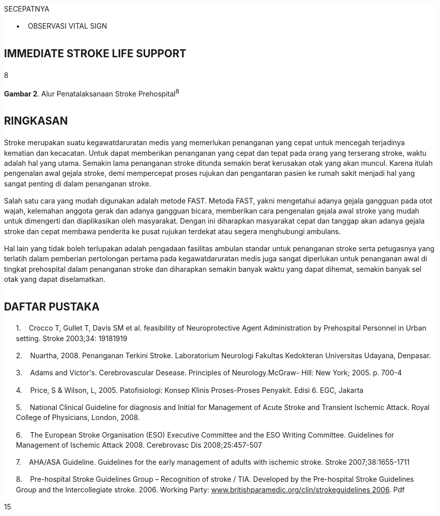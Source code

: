 <p><span class="font6">SECEPATNYA</span></p>
<ul style="list-style:none;"><li>
<p><span class="font2">•</span><span class="font6"> &nbsp;&nbsp;&nbsp;OBSERVASI VITAL SIGN</span></p></li></ul>
<h2><a name="bookmark16"></a><span class="font6" style="font-weight:bold;"><a name="bookmark17"></a>IMMEDIATE STROKE LIFE SUPPORT</span></h2>
<p><span class="font4">8</span></p>
<p><span class="font6" style="font-weight:bold;">Gambar 2</span><span class="font6">. Alur Penatalaksanaan Stroke Prehospital<sup>8</sup></span></p>
<h2><a name="bookmark18"></a><span class="font6" style="font-weight:bold;"><a name="bookmark19"></a>RINGKASAN</span></h2>
<p><span class="font6">Stroke merupakan suatu kegawatdaruratan medis yang memerlukan penanganan yang cepat untuk mencegah terjadinya kematian dan kecacatan. Untuk dapat memberikan penanganan yang cepat dan tepat pada orang yang terserang stroke, waktu adalah hal yang utama. Semakin lama penanganan stroke ditunda semakin berat kerusakan otak yang akan muncul. Karena itulah pengenalan awal gejala stroke, demi mempercepat proses rujukan dan pengantaran pasien ke rumah sakit menjadi hal yang sangat penting di dalam penanganan stroke.</span></p>
<p><span class="font6">Salah satu cara yang mudah digunakan adalah metode FAST. Metoda FAST, yakni mengetahui adanya gejala gangguan pada otot wajah, kelemahan anggota gerak dan adanya gangguan bicara, memberikan cara pengenalan gejala awal stroke yang mudah untuk dimengerti dan diaplikasikan oleh masyarakat. Dengan ini diharapkan masyarakat cepat dan tanggap akan adanya gejala stroke dan cepat membawa penderita ke pusat rujukan terdekat atau segera menghubungi ambulans.</span></p>
<p><span class="font6">Hal lain yang tidak boleh terlupakan adalah pengadaan fasilitas ambulan standar untuk penanganan stroke serta petugasnya yang terlatih dalam pemberian pertolongan pertama pada kegawatdaruratan medis juga sangat diperlukan untuk penanganan awal di tingkat prehospital dalam penanganan stroke dan diharapkan semakin banyak waktu yang dapat dihemat, semakin banyak sel otak yang dapat diselamatkan.</span></p>
<h2><a name="bookmark20"></a><span class="font6" style="font-weight:bold;"><a name="bookmark21"></a>DAFTAR PUSTAKA</span></h2>
<ul style="list-style:none;"><li>
<p><span class="font6">1. &nbsp;&nbsp;&nbsp;Crocco T, Gullet T, Davis SM et al. feasibility of Neuroprotective Agent Administration by Prehospital Personnel in Urban setting. Stroke 2003;34: 19181919</span></p></li>
<li>
<p><span class="font6">2. &nbsp;&nbsp;&nbsp;Nuartha, 2008. Penanganan Terkini Stroke. Laboratorium Neurologi Fakultas Kedokteran Universitas Udayana, Denpasar.</span></p></li>
<li>
<p><span class="font6">3. &nbsp;&nbsp;&nbsp;Adams and Victor's. Cerebrovascular Desease. Principles of Neurology.McGraw- Hill: New York; 2005. p. 700-4</span></p></li>
<li>
<p><span class="font6">4. &nbsp;&nbsp;&nbsp;Price, S &amp;&nbsp;Wilson, L, 2005. Patofisiologi: Konsep Klinis Proses-Proses Penyakit. Edisi 6. EGC, Jakarta</span></p></li>
<li>
<p><span class="font6">5. &nbsp;&nbsp;&nbsp;National Clinical Guideline for diagnosis and Initial for Management of Acute Stroke and Transient Ischemic Attack. Royal College of Physicians, London, 2008.</span></p></li>
<li>
<p><span class="font6">6. &nbsp;&nbsp;&nbsp;The European Stroke Organisation (ESO) Executive Committee and the ESO Writing Committee. Guidelines for Management of Ischemic Attack 2008. Cerebrovasc Dis 2008;25:457-507</span></p></li>
<li>
<p><span class="font6">7. &nbsp;&nbsp;&nbsp;AHA/ASA Guideline. Guidelines for the early management of adults with ischemic stroke. Stroke 2007;38:1655-1711</span></p></li>
<li>
<p><span class="font6">8. &nbsp;&nbsp;&nbsp;Pre-hospital Stroke Guidelines Group – Recognition of stroke / TIA. Developed by the Pre-hospital Stroke Guidelines Group and the Intercollegiate stroke. 2006. Working Party: </span><a href="http://www.britishparamedic.org/clin/strokeguidelines_2006"><span class="font6" style="text-decoration:underline;">www.britishparamedic.org/clin/strokeguidelines 2006</span></a><span class="font6">. Pdf</span></p></li></ul>
<p><span class="font3">15</span></p>